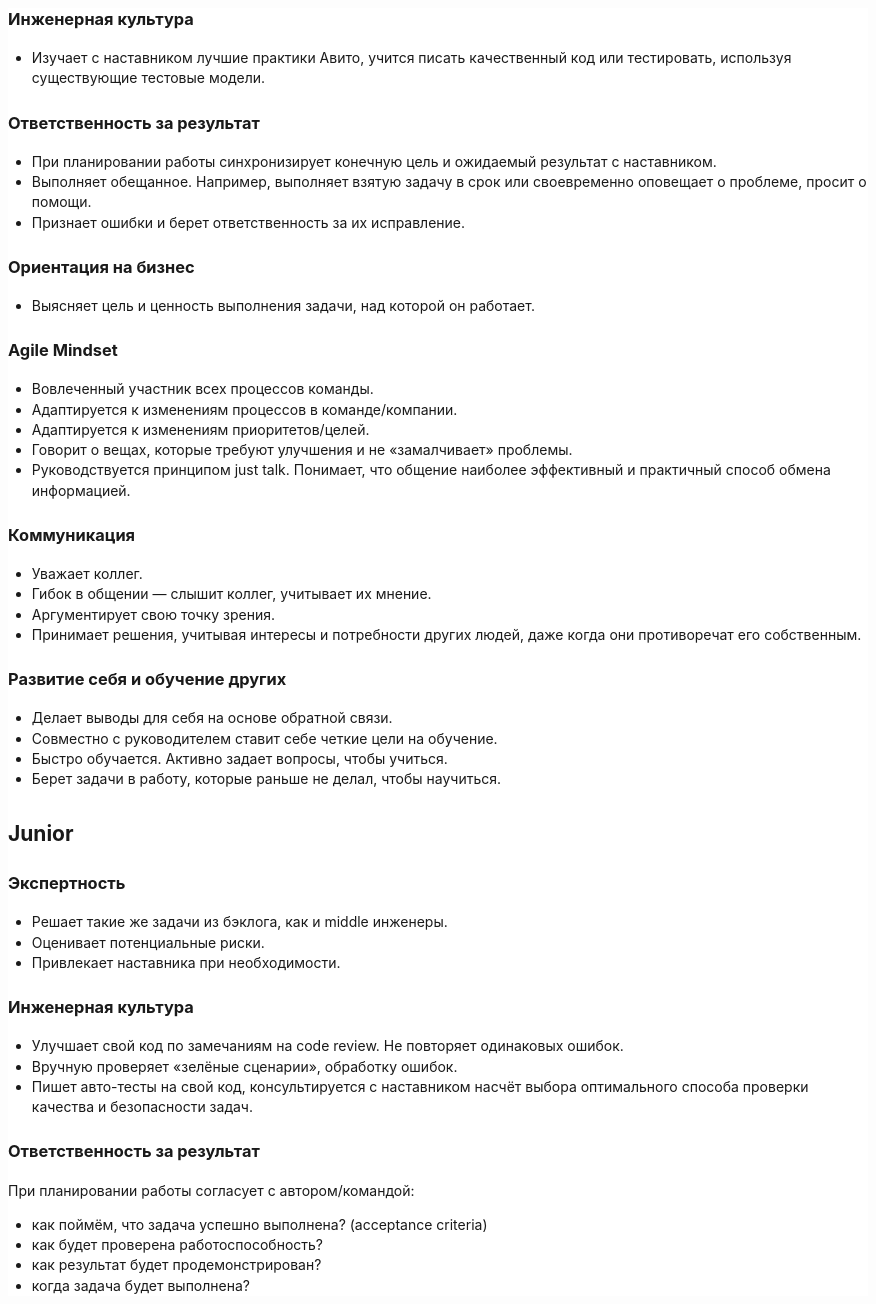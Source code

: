 ### Инженерная культура
- Изучает с наставником лучшие практики Авито, учится писать качественный код или тестировать, используя существующие тестовые модели.

### Ответственность за результат
- При планировании работы синхронизирует конечную цель и ожидаемый результат с наставником.
- Выполняет обещанное. Например, выполняет взятую задачу в срок или своевременно оповещает о проблеме, просит о помощи.
- Признает ошибки и берет ответственность за их исправление.

### Ориентация на бизнес
- Выясняет цель и ценность выполнения задачи, над которой он работает.

### Agile Mindset
- Вовлеченный участник всех процессов команды.
- Адаптируется к изменениям процессов в команде/компании.
- Адаптируется к изменениям приоритетов/целей.
- Говорит о вещах, которые требуют улучшения и не «замалчивает» проблемы.
- Руководствуется принципом just talk. Понимает, что общение наиболее эффективный и практичный способ обмена информацией.

### Коммуникация
- Уважает коллег.
- Гибок в общении — слышит коллег, учитывает их мнение.
- Аргументирует свою точку зрения.
- Принимает решения, учитывая интересы и потребности других людей, даже когда они противоречат его собственным.

### Развитие себя и обучение других
- Делает выводы для себя на основе обратной связи.
- Совместно с руководителем ставит себе четкие цели на обучение.
- Быстро обучается. Активно задает вопросы, чтобы учиться.
- Берет задачи в работу, которые раньше не делал, чтобы научиться.

## Junior

### Экспертность
- Решает такие же задачи из бэклога, как и middle инженеры.
- Оценивает потенциальные риски.
- Привлекает наставника при необходимости.

### Инженерная культура
- Улучшает свой код по замечаниям на code review. Не повторяет одинаковых ошибок.
- Вручную проверяет «зелёные сценарии», обработку ошибок.
- Пишет авто-тесты на свой код, консультируется с наставником насчёт выбора оптимального способа проверки качества и безопасности задач.

### Ответственность за результат
При планировании работы согласует с автором/командой:
- как поймём, что задача успешно выполнена? (acceptance criteria)
- как будет проверена работоспособность?
- как результат будет продемонстрирован?
- когда задача будет выполнена?
